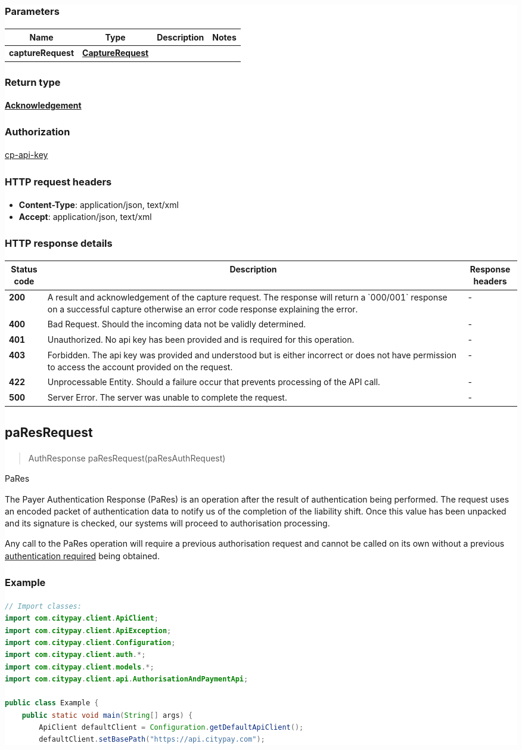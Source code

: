 ### Parameters


| Name | Type | Description  | Notes |
|------------- | ------------- | ------------- | -------------|
| **captureRequest** | [**CaptureRequest**](CaptureRequest.md)|  | |

### Return type

[**Acknowledgement**](Acknowledgement.md)

### Authorization

[cp-api-key](../README.md#cp-api-key)

### HTTP request headers

- **Content-Type**: application/json, text/xml
- **Accept**: application/json, text/xml


### HTTP response details
| Status code | Description | Response headers |
|-------------|-------------|------------------|
| **200** | A result and acknowledgement of the capture request. The response will return a &#x60;000/001&#x60; response on a successful capture otherwise an error code response explaining the error. |  -  |
| **400** | Bad Request. Should the incoming data not be validly determined. |  -  |
| **401** | Unauthorized. No api key has been provided and is required for this operation. |  -  |
| **403** | Forbidden. The api key was provided and understood but is either incorrect or does not have permission to access the account provided on the request. |  -  |
| **422** | Unprocessable Entity. Should a failure occur that prevents processing of the API call. |  -  |
| **500** | Server Error. The server was unable to complete the request. |  -  |


## paResRequest

> AuthResponse paResRequest(paResAuthRequest)

PaRes

The Payer Authentication Response (PaRes) is an operation after the result of authentication 
 being performed. The request uses an encoded packet of authentication data to 
notify us of the completion of the liability shift. Once this value has been unpacked and its
signature is checked, our systems will proceed to authorisation processing.  

Any call to the PaRes operation will require a previous authorisation request and cannot be called 
on its own without a previous [authentication required](#authenticationrequired)  being obtained.


### Example

```java
// Import classes:
import com.citypay.client.ApiClient;
import com.citypay.client.ApiException;
import com.citypay.client.Configuration;
import com.citypay.client.auth.*;
import com.citypay.client.models.*;
import com.citypay.client.api.AuthorisationAndPaymentApi;

public class Example {
    public static void main(String[] args) {
        ApiClient defaultClient = Configuration.getDefaultApiClient();
        defaultClient.setBasePath("https://api.citypay.com");
```